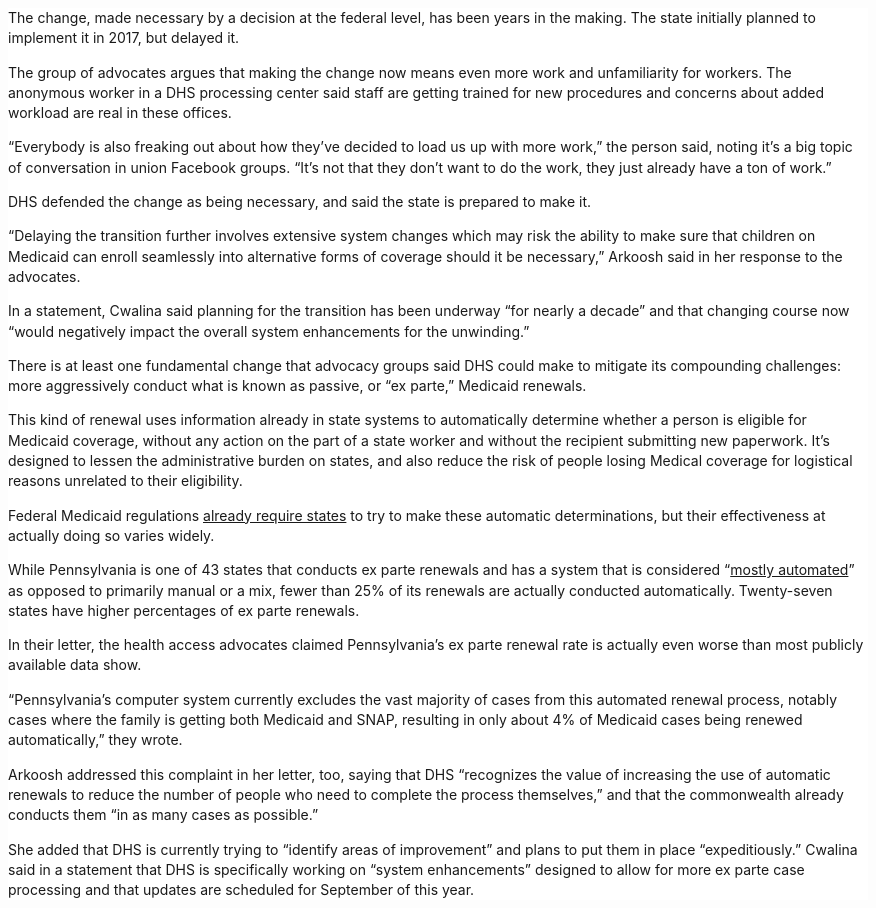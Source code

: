 The change, made necessary by a decision at the federal level, has been years in the making. The state initially planned to implement it in 2017, but delayed it.

The group of advocates argues that making the change now means even more work and unfamiliarity for workers. The anonymous worker in a DHS processing center said staff are getting trained for new procedures and concerns about added workload are real in these offices.

“Everybody is also freaking out about how they’ve decided to load us up with more work,” the person said, noting it’s a big topic of conversation in union Facebook groups. “It’s not that they don’t want to do the work, they just already have a ton of work.”

DHS defended the change as being necessary, and said the state is prepared to make it.

“Delaying the transition further involves extensive system changes which may risk the ability to make sure that children on Medicaid can enroll seamlessly into alternative forms of coverage should it be necessary,” Arkoosh said in her response to the advocates.

In a statement, Cwalina said planning for the transition has been underway “for nearly a decade” and that changing course now “would negatively impact the overall system enhancements for the unwinding.”

There is at least one fundamental change that advocacy groups said DHS could make to mitigate its compounding challenges: more aggressively conduct what is known as passive, or “ex parte,” Medicaid renewals.

This kind of renewal uses information already in state systems to automatically determine whether a person is eligible for Medicaid coverage, without any action on the part of a state worker and without the recipient submitting new paperwork. It’s designed to lessen the administrative burden on states, and also reduce the risk of people losing Medical coverage for logistical reasons unrelated to their eligibility.

Federal Medicaid regulations <a href="https://www.cbpp.org/research/health/streamlining-medicaid-renewals-through-the-ex-parte-process">already require states</a> to try to make these automatic determinations, but their effectiveness at actually doing so varies widely.

While Pennsylvania is one of 43 states that conducts ex parte renewals and has a system that is considered “<a href="https://www.cbpp.org/research/health/streamlining-medicaid-renewals-through-the-ex-parte-process">mostly automated</a>” as opposed to primarily manual or a mix, fewer than 25% of its renewals are actually conducted automatically. Twenty-seven states have higher percentages of ex parte renewals.

In their letter, the health access advocates claimed Pennsylvania’s ex parte renewal rate is actually even worse than most publicly available data show.

“Pennsylvania’s computer system currently excludes the vast majority of cases from this automated renewal process, notably cases where the family is getting both Medicaid and SNAP, resulting in only about 4% of Medicaid cases being renewed automatically,” they wrote.

<script src="https://www.spotlightpa.org/embed.js" async></script><div data-spl-embed-version="1" data-spl-src="https://www.spotlightpa.org/embeds/donate/"></div>

Arkoosh addressed this complaint in her letter, too, saying that DHS “recognizes the value of increasing the use of automatic renewals to reduce the number of people who need to complete the process themselves,” and that the commonwealth already conducts them “in as many cases as possible.”

She added that DHS is currently trying to “identify areas of improvement” and plans to put them in place “expeditiously.” Cwalina said in a statement that DHS is specifically working on “system enhancements” designed to allow for more ex parte case processing and that updates are scheduled for September of this year.
